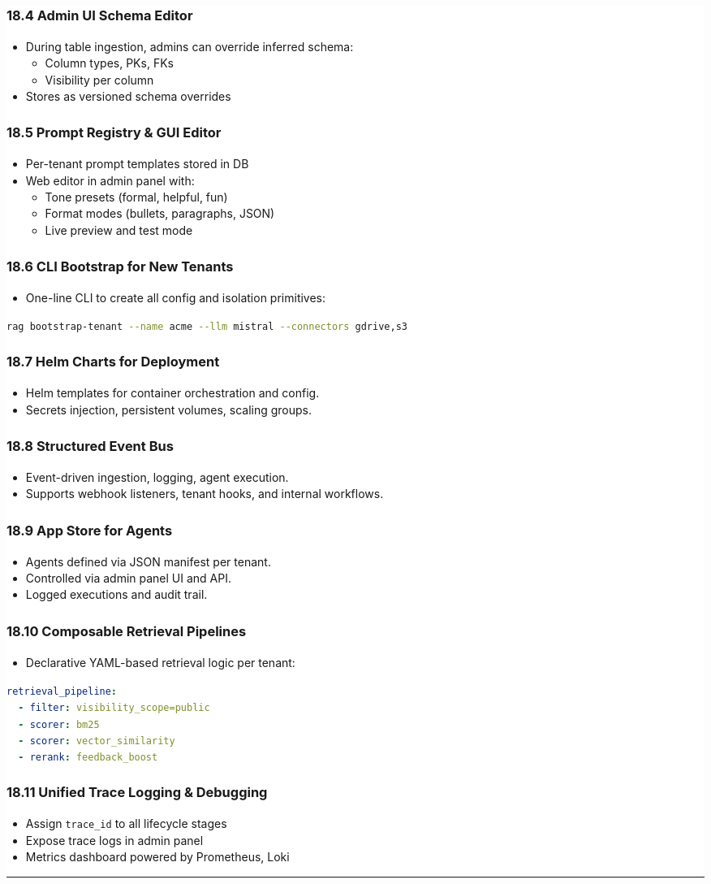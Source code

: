 ### 18.4 Admin UI Schema Editor
- During table ingestion, admins can override inferred schema:
  - Column types, PKs, FKs
  - Visibility per column
- Stores as versioned schema overrides

### 18.5 Prompt Registry & GUI Editor
- Per-tenant prompt templates stored in DB
- Web editor in admin panel with:
  - Tone presets (formal, helpful, fun)
  - Format modes (bullets, paragraphs, JSON)
  - Live preview and test mode

### 18.6 CLI Bootstrap for New Tenants
- One-line CLI to create all config and isolation primitives:
```bash
rag bootstrap-tenant --name acme --llm mistral --connectors gdrive,s3
```

### 18.7 Helm Charts for Deployment
- Helm templates for container orchestration and config.
- Secrets injection, persistent volumes, scaling groups.

### 18.8 Structured Event Bus
- Event-driven ingestion, logging, agent execution.
- Supports webhook listeners, tenant hooks, and internal workflows.

### 18.9 App Store for Agents
- Agents defined via JSON manifest per tenant.
- Controlled via admin panel UI and API.
- Logged executions and audit trail.

### 18.10 Composable Retrieval Pipelines
- Declarative YAML-based retrieval logic per tenant:
```yaml
retrieval_pipeline:
  - filter: visibility_scope=public
  - scorer: bm25
  - scorer: vector_similarity
  - rerank: feedback_boost
```

### 18.11 Unified Trace Logging & Debugging
- Assign `trace_id` to all lifecycle stages
- Expose trace logs in admin panel
- Metrics dashboard powered by Prometheus, Loki

---
